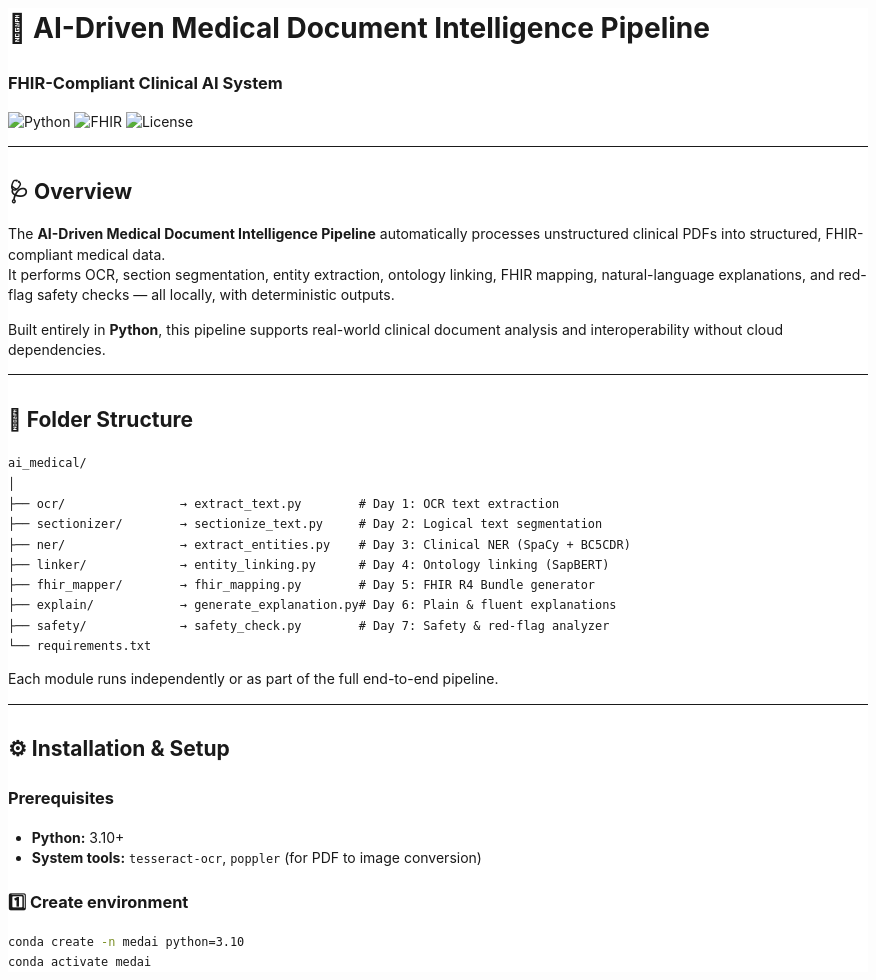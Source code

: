 # 🧠 AI-Driven Medical Document Intelligence Pipeline  
### FHIR-Compliant Clinical AI System

![Python](https://img.shields.io/badge/Python-3.10+-blue)
![FHIR](https://img.shields.io/badge/FHIR-R4-green)
![License](https://img.shields.io/badge/License-MIT-lightgrey)

---

## 🩺 Overview

The **AI-Driven Medical Document Intelligence Pipeline** automatically processes unstructured clinical PDFs into structured, FHIR-compliant medical data.  
It performs OCR, section segmentation, entity extraction, ontology linking, FHIR mapping, natural-language explanations, and red-flag safety checks — all locally, with deterministic outputs.

Built entirely in **Python**, this pipeline supports real-world clinical document analysis and interoperability without cloud dependencies.

---

## 📂 Folder Structure

```
ai_medical/
│
├── ocr/                → extract_text.py        # Day 1: OCR text extraction
├── sectionizer/        → sectionize_text.py     # Day 2: Logical text segmentation
├── ner/                → extract_entities.py    # Day 3: Clinical NER (SpaCy + BC5CDR)
├── linker/             → entity_linking.py      # Day 4: Ontology linking (SapBERT)
├── fhir_mapper/        → fhir_mapping.py        # Day 5: FHIR R4 Bundle generator
├── explain/            → generate_explanation.py# Day 6: Plain & fluent explanations
├── safety/             → safety_check.py        # Day 7: Safety & red-flag analyzer
└── requirements.txt
```

Each module runs independently or as part of the full end-to-end pipeline.

---

## ⚙️ Installation & Setup

### Prerequisites
- **Python:** 3.10+
- **System tools:** `tesseract-ocr`, `poppler` (for PDF to image conversion)

### 1️⃣ Create environment
```bash
conda create -n medai python=3.10
conda activate medai
```
